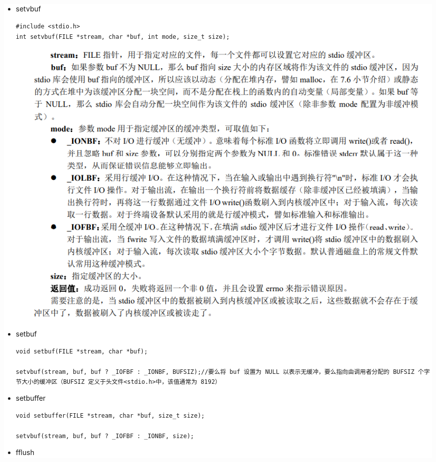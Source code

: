 - setvbuf

  ```
  #include <stdio.h>
  int setvbuf(FILE *stream, char *buf, int mode, size_t size);
  ```

  ![image-20220923145518333](../typora-user-images/image-20220923145518333.png)

- setbuf

  ```
  void setbuf(FILE *stream, char *buf);
  
  setvbuf(stream, buf, buf ? _IOFBF : _IONBF, BUFSIZ);//要么将 buf 设置为 NULL 以表示无缓冲，要么指向由调用者分配的 BUFSIZ 个字节大小的缓冲区（BUFSIZ 定义于头文件<stdio.h>中，该值通常为 8192）
  ```

- setbuffer

  ```
  void setbuffer(FILE *stream, char *buf, size_t size);
  
  setvbuf(stream, buf, buf ? _IOFBF : _IONBF, size);
  ```

- fflush
